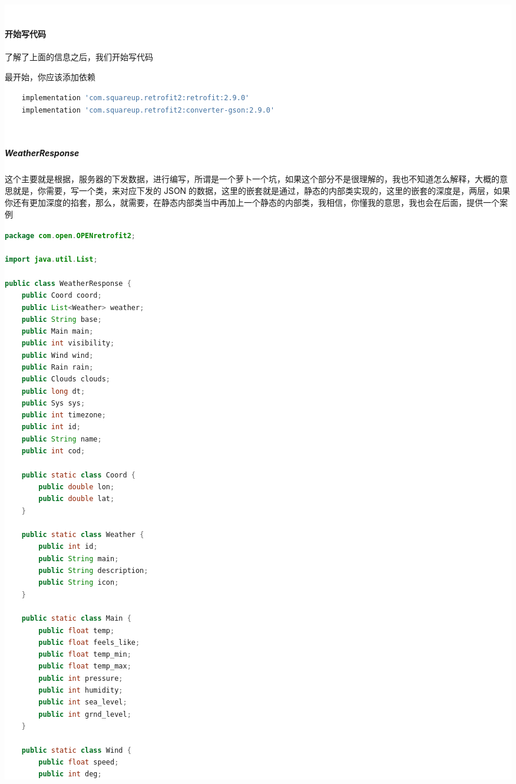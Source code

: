 ​				

#### 开始写代码

了解了上面的信息之后，我们开始写代码

最开始，你应该添加依赖

```build.gradle
    implementation 'com.squareup.retrofit2:retrofit:2.9.0'
    implementation 'com.squareup.retrofit2:converter-gson:2.9.0'
```

​						

##### WeatherResponse

这个主要就是根据，服务器的下发数据，进行编写，所谓是一个萝卜一个坑，如果这个部分不是很理解的，我也不知道怎么解释，大概的意思就是，你需要，写一个类，来对应下发的 JSON 的数据，这里的嵌套就是通过，静态的内部类实现的，这里的嵌套的深度是，两层，如果你还有更加深度的掐套，那么，就需要，在静态内部类当中再加上一个静态的内部类，我相信，你懂我的意思，我也会在后面，提供一个案例

```java
package com.open.OPENretrofit2;

import java.util.List;

public class WeatherResponse {
    public Coord coord;
    public List<Weather> weather;
    public String base;
    public Main main;
    public int visibility;
    public Wind wind;
    public Rain rain;
    public Clouds clouds;
    public long dt;
    public Sys sys;
    public int timezone;
    public int id;
    public String name;
    public int cod;

    public static class Coord {
        public double lon;
        public double lat;
    }

    public static class Weather {
        public int id;
        public String main;
        public String description;
        public String icon;
    }

    public static class Main {
        public float temp;
        public float feels_like;
        public float temp_min;
        public float temp_max;
        public int pressure;
        public int humidity;
        public int sea_level;
        public int grnd_level;
    }

    public static class Wind {
        public float speed;
        public int deg;
```